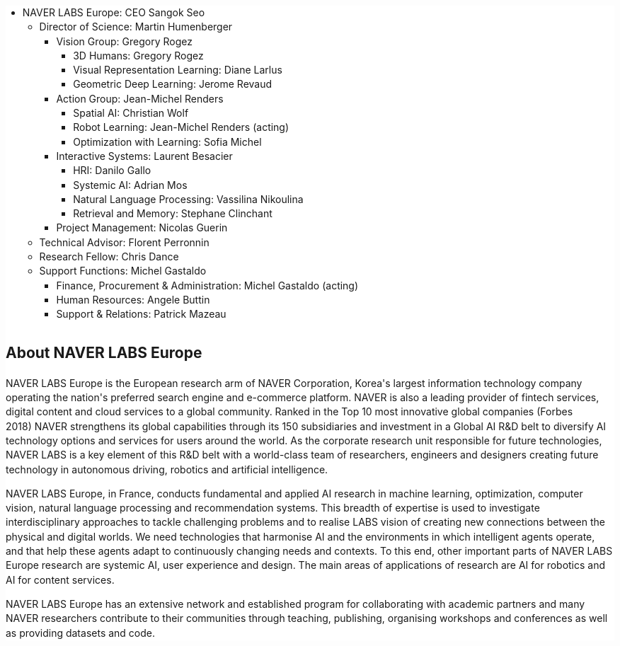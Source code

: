 - NAVER LABS Europe: CEO Sangok Seo
  - Director of Science: Martin Humenberger
    - Vision Group: Gregory Rogez
       - 3D Humans: Gregory Rogez
       - Visual Representation Learning: Diane Larlus
       - Geometric Deep Learning: Jerome Revaud
    - Action Group: Jean-Michel Renders
       - Spatial AI: Christian Wolf
       - Robot Learning: Jean-Michel Renders (acting)
       - Optimization with Learning: Sofia Michel
    - Interactive Systems: Laurent Besacier
      - HRI: Danilo Gallo
      - Systemic AI: Adrian Mos
      - Natural Language Processing: Vassilina Nikoulina
      - Retrieval and Memory: Stephane Clinchant
    - Project Management: Nicolas Guerin
  - Technical Advisor: Florent Perronnin
  - Research Fellow: Chris Dance
  - Support Functions: Michel Gastaldo
    - Finance, Procurement & Administration: Michel Gastaldo (acting)
    - Human Resources: Angele Buttin
    - Support & Relations: Patrick Mazeau

## About NAVER LABS Europe
NAVER LABS Europe is the European research arm of NAVER Corporation, Korea's largest information technology company operating the nation's preferred search engine and e-commerce platform. NAVER is also a leading provider of fintech services, digital content and cloud services to a global community. Ranked in the Top 10 most innovative global companies (Forbes 2018) NAVER strengthens its global capabilities through its 150 subsidiaries and investment in a Global AI R&D belt to diversify AI technology options and services for users around the world. As the corporate research unit responsible for future technologies, NAVER LABS is a key element of this R&D belt with a world-class team of researchers, engineers and designers creating future technology in autonomous driving, robotics and artificial intelligence.

NAVER LABS Europe, in France, conducts fundamental and applied AI research in machine learning, optimization, computer vision, natural language processing and recommendation systems. This breadth of expertise is used to investigate interdisciplinary approaches to tackle challenging problems and to realise LABS vision of creating new connections between the physical and digital worlds. We need technologies that harmonise AI and the environments in which intelligent agents operate, and that help these agents adapt to continuously changing needs and contexts. To this end, other important parts of NAVER LABS Europe research are systemic AI, user experience and design. The main areas of applications of research are AI for robotics and AI for content services.

NAVER LABS Europe has an extensive network and established program for collaborating with academic partners and many NAVER researchers contribute to their communities through teaching, publishing, organising workshops and conferences as well as providing datasets and code.